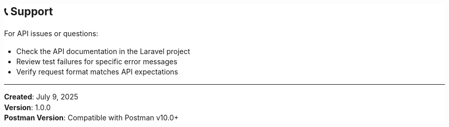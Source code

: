 ## 📞 Support

For API issues or questions:
- Check the API documentation in the Laravel project
- Review test failures for specific error messages
- Verify request format matches API expectations

---

**Created**: July 9, 2025  
**Version**: 1.0.0  
**Postman Version**: Compatible with Postman v10.0+

